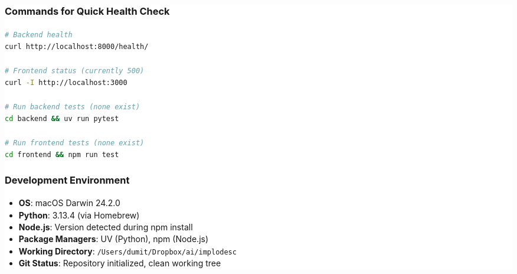 ### Commands for Quick Health Check
```bash
# Backend health
curl http://localhost:8000/health/

# Frontend status (currently 500)
curl -I http://localhost:3000

# Run backend tests (none exist)
cd backend && uv run pytest

# Run frontend tests (none exist)
cd frontend && npm run test
```

### Development Environment
- **OS**: macOS Darwin 24.2.0
- **Python**: 3.13.4 (via Homebrew)
- **Node.js**: Version detected during npm install
- **Package Managers**: UV (Python), npm (Node.js)
- **Working Directory**: `/Users/dumit/Dropbox/ai/implodesc`
- **Git Status**: Repository initialized, clean working tree